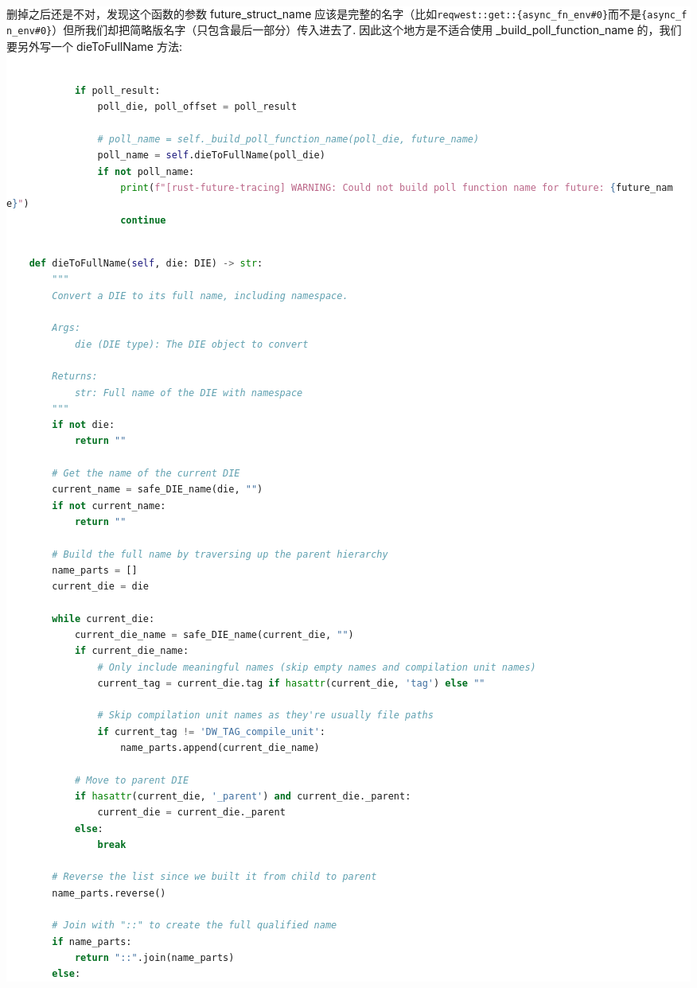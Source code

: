 删掉之后还是不对，发现这个函数的参数 future_struct_name 应该是完整的名字（比如`reqwest::get::{async_fn_env#0}`而不是`{async_fn_env#0}`）但所我们却把简略版名字（只包含最后一部分）传入进去了. 因此这个地方是不适合使用 _build_poll_function_name 的，我们要另外写一个 dieToFullName 方法:


```python

            if poll_result:
                poll_die, poll_offset = poll_result

                # poll_name = self._build_poll_function_name(poll_die, future_name)
                poll_name = self.dieToFullName(poll_die)
                if not poll_name:
                    print(f"[rust-future-tracing] WARNING: Could not build poll function name for future: {future_name}")
                    continue

```

```python

    def dieToFullName(self, die: DIE) -> str:
        """
        Convert a DIE to its full name, including namespace.
        
        Args:
            die (DIE type): The DIE object to convert
            
        Returns:
            str: Full name of the DIE with namespace
        """
        if not die:
            return ""
        
        # Get the name of the current DIE
        current_name = safe_DIE_name(die, "")
        if not current_name:
            return ""
        
        # Build the full name by traversing up the parent hierarchy
        name_parts = []
        current_die = die
        
        while current_die:
            current_die_name = safe_DIE_name(current_die, "")
            if current_die_name:
                # Only include meaningful names (skip empty names and compilation unit names)
                current_tag = current_die.tag if hasattr(current_die, 'tag') else ""
                
                # Skip compilation unit names as they're usually file paths
                if current_tag != 'DW_TAG_compile_unit':
                    name_parts.append(current_die_name)
            
            # Move to parent DIE
            if hasattr(current_die, '_parent') and current_die._parent:
                current_die = current_die._parent
            else:
                break
        
        # Reverse the list since we built it from child to parent
        name_parts.reverse()
        
        # Join with "::" to create the full qualified name
        if name_parts:
            return "::".join(name_parts)
        else:
```